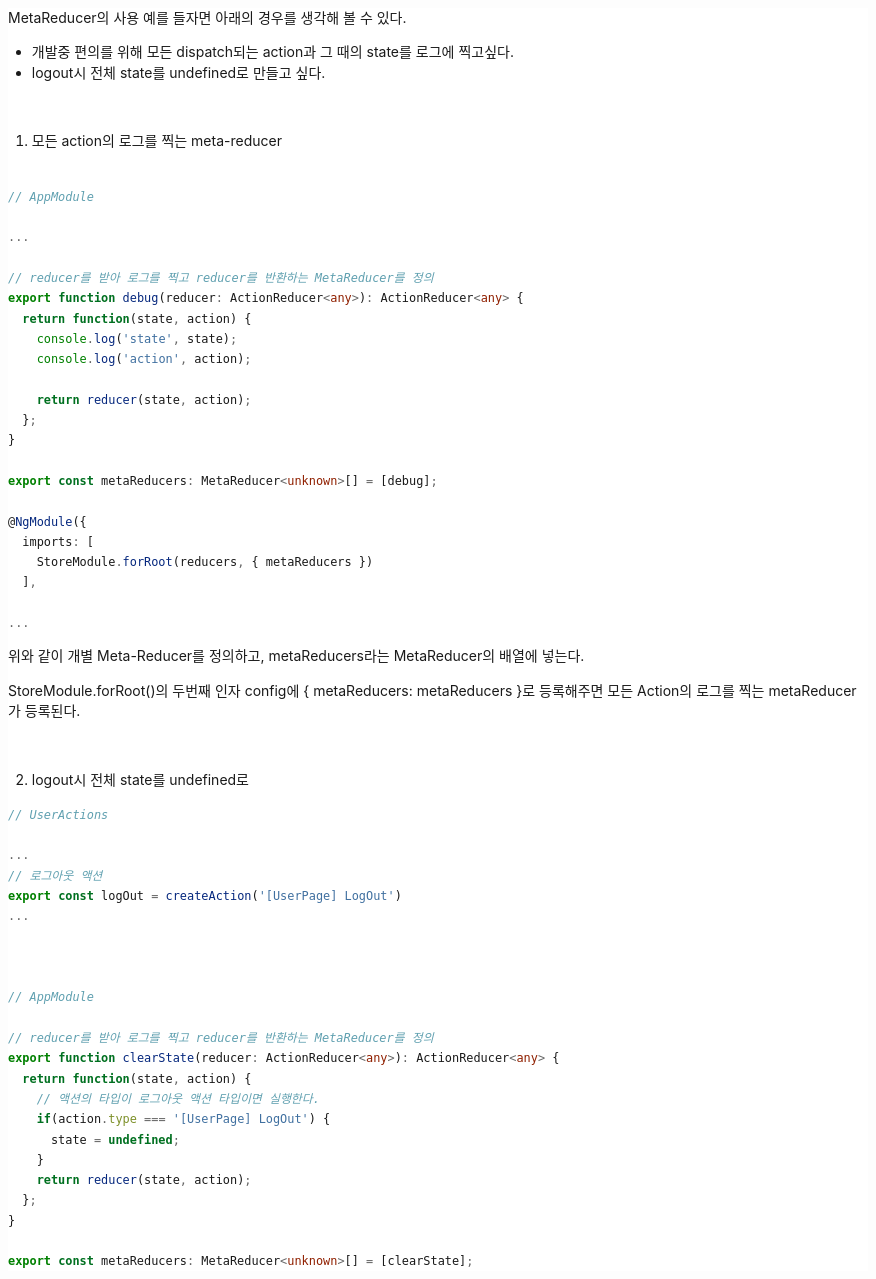 MetaReducer의 사용 예를 들자면 아래의 경우를 생각해 볼 수 있다.
- 개발중 편의를 위해 모든 dispatch되는 action과 그 때의 state를 로그에 찍고싶다.
- logout시 전체 state를 undefined로 만들고 싶다.

<br> 

1. 모든 action의 로그를 찍는 meta-reducer

```typescript

// AppModule

... 

// reducer를 받아 로그를 찍고 reducer를 반환하는 MetaReducer를 정의
export function debug(reducer: ActionReducer<any>): ActionReducer<any> {
  return function(state, action) {
    console.log('state', state);
    console.log('action', action);
 
    return reducer(state, action);
  };
}

export const metaReducers: MetaReducer<unknown>[] = [debug];

@NgModule({
  imports: [
    StoreModule.forRoot(reducers, { metaReducers })
  ],

...

```

위와 같이 개별 Meta-Reducer를 정의하고, metaReducers라는 MetaReducer의 배열에 넣는다.<br>

StoreModule.forRoot()의 두번째 인자 config에 { metaReducers: metaReducers }로 등록해주면 모든 Action의 로그를 찍는 metaReducer가 등록된다.

<br>

2. logout시 전체 state를 undefined로
```ts
// UserActions

...
// 로그아웃 액션
export const logOut = createAction('[UserPage] LogOut')
...



// AppModule

// reducer를 받아 로그를 찍고 reducer를 반환하는 MetaReducer를 정의
export function clearState(reducer: ActionReducer<any>): ActionReducer<any> {
  return function(state, action) {
    // 액션의 타입이 로그아웃 액션 타입이면 실행한다.
    if(action.type === '[UserPage] LogOut') {
      state = undefined;
    }
    return reducer(state, action);
  };
}

export const metaReducers: MetaReducer<unknown>[] = [clearState];
```